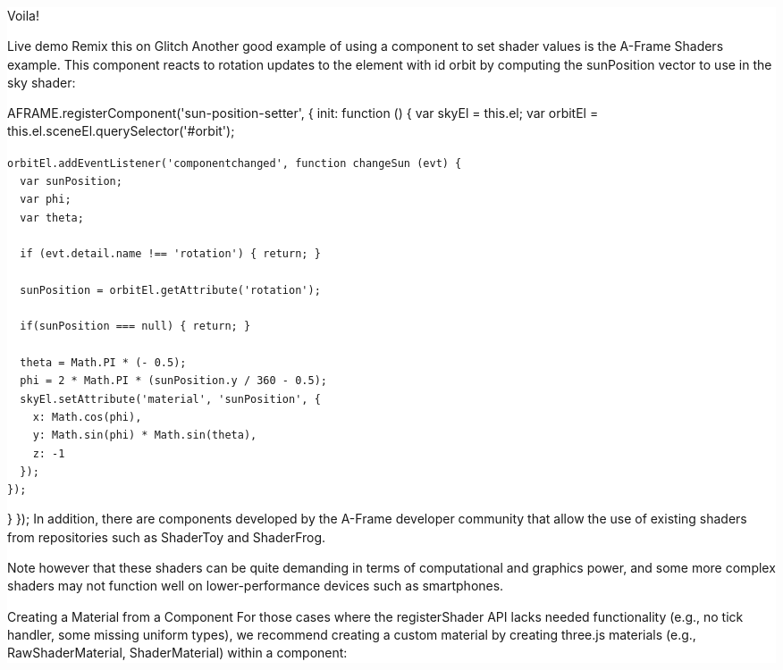 <a-scene>
  <a-sphere
    animation="property: scale; dir: alternate; dur: 5000; loop: true; to: 4 4 4"
    geometry="radius: 0.2"
    material="shader: displacement-offset"
    myoffset-updater
    position="0 1.5 -2">
  </a-sphere>
  <a-box color="#CCC" width="3" depth="3" height="0.1" position="0 0 -2"></a-box>
</a-scene>
Voila!

Live demo
Remix this on Glitch
Another good example of using a component to set shader values is the A-Frame Shaders example. This component reacts to rotation updates to the element with id orbit by computing the sunPosition vector to use in the sky shader:

AFRAME.registerComponent('sun-position-setter', {
  init: function () {
    var skyEl = this.el;
    var orbitEl = this.el.sceneEl.querySelector('#orbit');

    orbitEl.addEventListener('componentchanged', function changeSun (evt) {
      var sunPosition;
      var phi;
      var theta;

      if (evt.detail.name !== 'rotation') { return; }

      sunPosition = orbitEl.getAttribute('rotation');

      if(sunPosition === null) { return; }

      theta = Math.PI * (- 0.5);
      phi = 2 * Math.PI * (sunPosition.y / 360 - 0.5);
      skyEl.setAttribute('material', 'sunPosition', {
        x: Math.cos(phi),
        y: Math.sin(phi) * Math.sin(theta),
        z: -1
      });
    });
  }
});
In addition, there are components developed by the A-Frame developer community that allow the use of existing shaders from repositories such as ShaderToy and ShaderFrog.

Note however that these shaders can be quite demanding in terms of computational and graphics power, and some more complex shaders may not function well on lower-performance devices such as smartphones.

Creating a Material from a Component
For those cases where the registerShader API lacks needed functionality (e.g., no tick handler, some missing uniform types), we recommend creating a custom material by creating three.js materials (e.g., RawShaderMaterial, ShaderMaterial) within a component:
